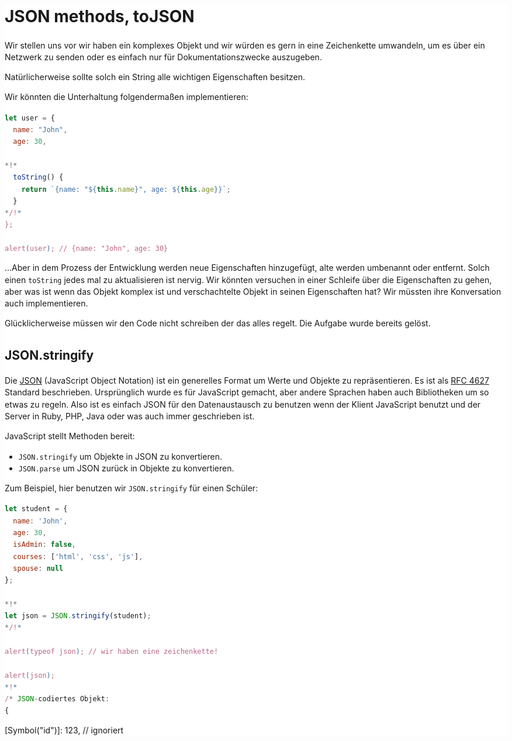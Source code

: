 # JSON methods, toJSON

Wir stellen uns vor wir haben ein komplexes Objekt und wir würden es gern in eine Zeichenkette umwandeln, um es über ein Netzwerk zu senden oder es einfach nur für Dokumentationszwecke auszugeben.

Natürlicherweise sollte solch ein String alle wichtigen Eigenschaften besitzen.

Wir könnten die Unterhaltung folgendermaßen implementieren:

```js run
let user = {
  name: "John",
  age: 30,

*!*
  toString() {
    return `{name: "${this.name}", age: ${this.age}}`;
  }
*/!*
};

alert(user); // {name: "John", age: 30}
```

...Aber in dem Prozess der Entwicklung werden neue Eigenschaften hinzugefügt, alte werden umbenannt oder entfernt. Solch einen `toString` jedes mal zu aktualisieren ist nervig. Wir könnten versuchen in einer Schleife über die Eigenschaften zu gehen, aber was ist wenn das Objekt komplex ist und verschachtelte Objekt in seinen Eigenschaften hat? Wir müssten ihre Konversation auch implementieren.

Glücklicherweise müssen wir den Code nicht schreiben der das alles regelt. Die Aufgabe wurde bereits gelöst.

## JSON.stringify

Die [JSON](https://en.wikipedia.org/wiki/JSON) (JavaScript Object Notation) ist ein generelles Format um Werte und Objekte zu repräsentieren. Es ist als [RFC 4627](https://tools.ietf.org/html/rfc4627) Standard beschrieben. Ursprünglich wurde es für JavaScript gemacht, aber andere Sprachen haben auch Bibliotheken um so etwas zu regeln. Also ist es einfach JSON für den Datenaustausch zu benutzen wenn der Klient JavaScript benutzt und der Server in Ruby, PHP, Java oder was auch immer geschrieben ist.

JavaScript stellt Methoden bereit:

- `JSON.stringify` um Objekte in JSON zu konvertieren.
- `JSON.parse` um JSON zurück in Objekte zu konvertieren.

Zum Beispiel, hier benutzen wir `JSON.stringify` für einen Schüler:
```js run
let student = {
  name: 'John',
  age: 30,
  isAdmin: false,
  courses: ['html', 'css', 'js'],
  spouse: null
};

*!*
let json = JSON.stringify(student);
*/!*

alert(typeof json); // wir haben eine zeichenkette!

alert(json);
*!*
/* JSON-codiertes Objekt:
{
```

  [Symbol("id")]: 123, // ignoriert
